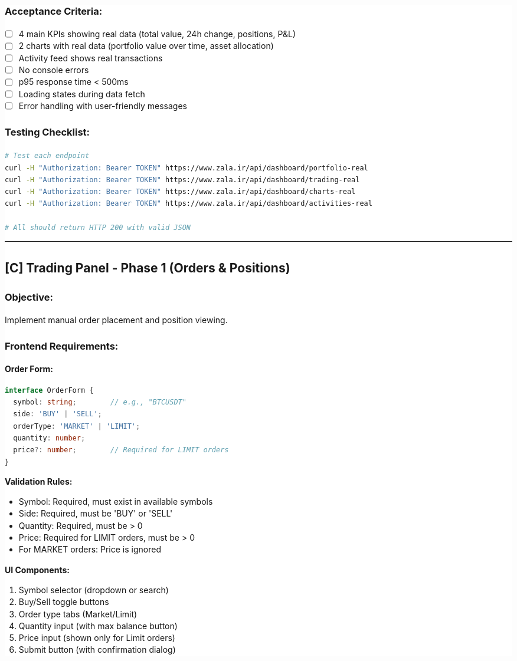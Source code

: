 ### Acceptance Criteria:
- [ ] 4 main KPIs showing real data (total value, 24h change, positions, P&L)
- [ ] 2 charts with real data (portfolio value over time, asset allocation)
- [ ] Activity feed shows real transactions
- [ ] No console errors
- [ ] p95 response time < 500ms
- [ ] Loading states during data fetch
- [ ] Error handling with user-friendly messages

### Testing Checklist:
```bash
# Test each endpoint
curl -H "Authorization: Bearer TOKEN" https://www.zala.ir/api/dashboard/portfolio-real
curl -H "Authorization: Bearer TOKEN" https://www.zala.ir/api/dashboard/trading-real
curl -H "Authorization: Bearer TOKEN" https://www.zala.ir/api/dashboard/charts-real
curl -H "Authorization: Bearer TOKEN" https://www.zala.ir/api/dashboard/activities-real

# All should return HTTP 200 with valid JSON
```

---

## [C] Trading Panel - Phase 1 (Orders & Positions)

### Objective:
Implement manual order placement and position viewing.

### Frontend Requirements:

**Order Form:**
```typescript
interface OrderForm {
  symbol: string;        // e.g., "BTCUSDT"
  side: 'BUY' | 'SELL';
  orderType: 'MARKET' | 'LIMIT';
  quantity: number;
  price?: number;        // Required for LIMIT orders
}
```

**Validation Rules:**
- Symbol: Required, must exist in available symbols
- Side: Required, must be 'BUY' or 'SELL'
- Quantity: Required, must be > 0
- Price: Required for LIMIT orders, must be > 0
- For MARKET orders: Price is ignored

**UI Components:**
1. Symbol selector (dropdown or search)
2. Buy/Sell toggle buttons
3. Order type tabs (Market/Limit)
4. Quantity input (with max balance button)
5. Price input (shown only for Limit orders)
6. Submit button (with confirmation dialog)
